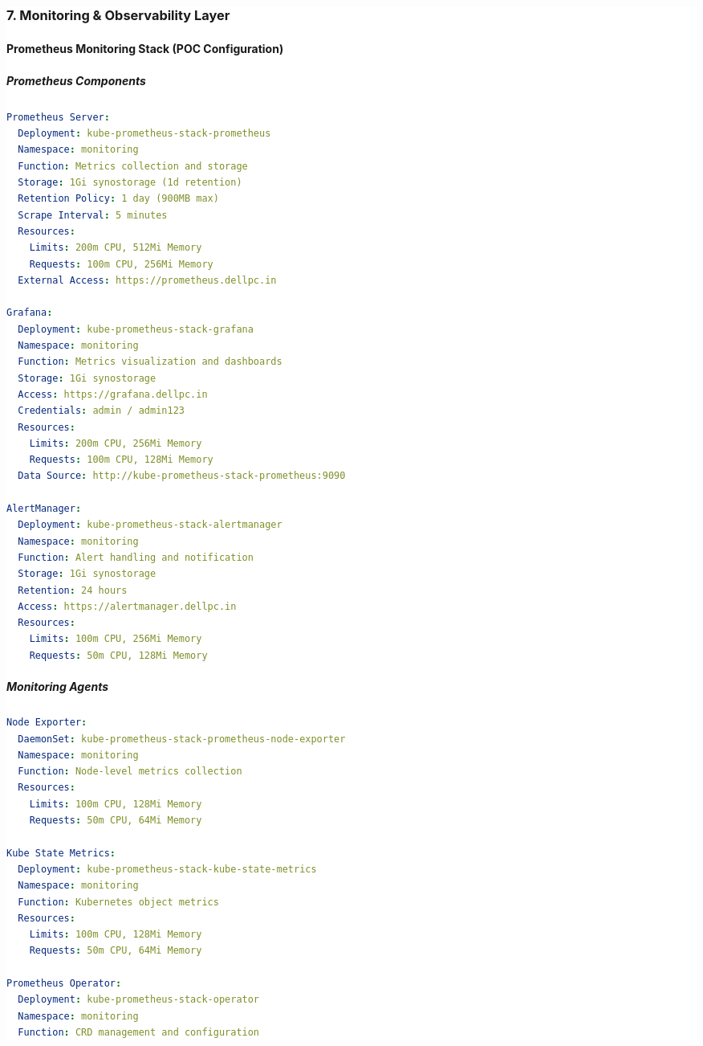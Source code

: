 ### 7. Monitoring & Observability Layer

#### Prometheus Monitoring Stack (POC Configuration)

##### Prometheus Components
```yaml
Prometheus Server:
  Deployment: kube-prometheus-stack-prometheus
  Namespace: monitoring
  Function: Metrics collection and storage
  Storage: 1Gi synostorage (1d retention)
  Retention Policy: 1 day (900MB max)
  Scrape Interval: 5 minutes
  Resources:
    Limits: 200m CPU, 512Mi Memory
    Requests: 100m CPU, 256Mi Memory
  External Access: https://prometheus.dellpc.in
    
Grafana:
  Deployment: kube-prometheus-stack-grafana
  Namespace: monitoring
  Function: Metrics visualization and dashboards
  Storage: 1Gi synostorage
  Access: https://grafana.dellpc.in
  Credentials: admin / admin123
  Resources:
    Limits: 200m CPU, 256Mi Memory
    Requests: 100m CPU, 128Mi Memory
  Data Source: http://kube-prometheus-stack-prometheus:9090
    
AlertManager:
  Deployment: kube-prometheus-stack-alertmanager
  Namespace: monitoring
  Function: Alert handling and notification
  Storage: 1Gi synostorage
  Retention: 24 hours
  Access: https://alertmanager.dellpc.in
  Resources:
    Limits: 100m CPU, 256Mi Memory
    Requests: 50m CPU, 128Mi Memory
```

##### Monitoring Agents
```yaml
Node Exporter:
  DaemonSet: kube-prometheus-stack-prometheus-node-exporter
  Namespace: monitoring
  Function: Node-level metrics collection
  Resources:
    Limits: 100m CPU, 128Mi Memory
    Requests: 50m CPU, 64Mi Memory
  
Kube State Metrics:
  Deployment: kube-prometheus-stack-kube-state-metrics
  Namespace: monitoring
  Function: Kubernetes object metrics
  Resources:
    Limits: 100m CPU, 128Mi Memory
    Requests: 50m CPU, 64Mi Memory
  
Prometheus Operator:
  Deployment: kube-prometheus-stack-operator
  Namespace: monitoring
  Function: CRD management and configuration
```